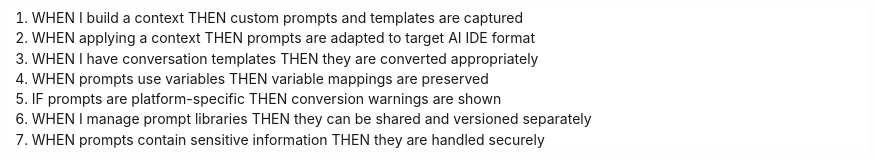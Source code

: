 1. WHEN I build a context THEN custom prompts and templates are captured
2. WHEN applying a context THEN prompts are adapted to target AI IDE format
3. WHEN I have conversation templates THEN they are converted appropriately
4. WHEN prompts use variables THEN variable mappings are preserved
5. IF prompts are platform-specific THEN conversion warnings are shown
6. WHEN I manage prompt libraries THEN they can be shared and versioned separately
7. WHEN prompts contain sensitive information THEN they are handled securely
